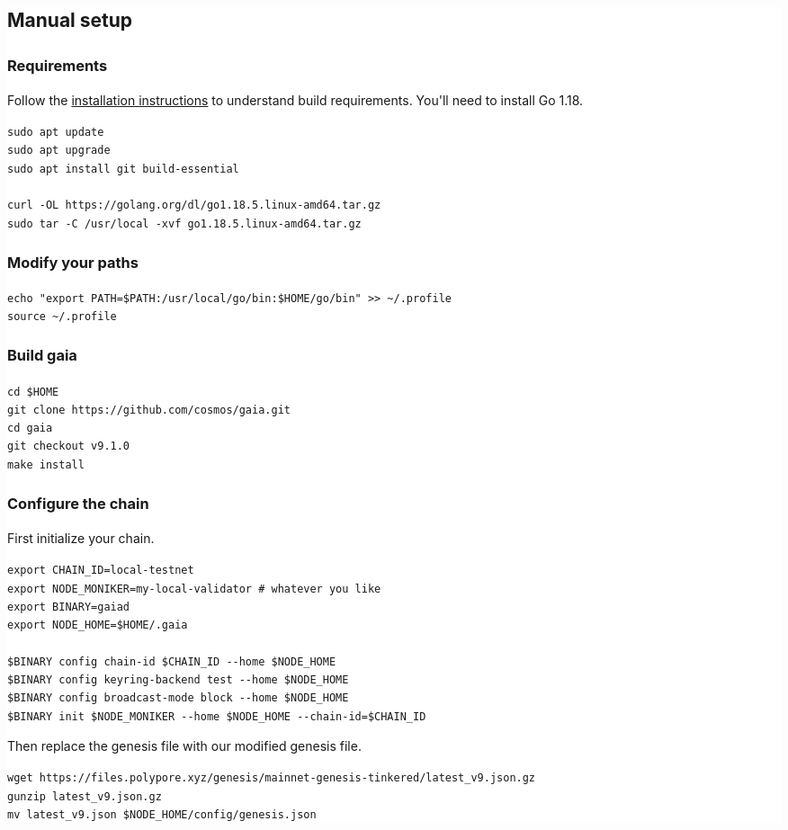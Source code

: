 ## Manual setup

### Requirements

Follow the [installation instructions](https://hub.cosmos.network/main/getting-started/installation.html) to understand build requirements. You'll need to install Go 1.18.

```
sudo apt update
sudo apt upgrade
sudo apt install git build-essential

curl -OL https://golang.org/dl/go1.18.5.linux-amd64.tar.gz
sudo tar -C /usr/local -xvf go1.18.5.linux-amd64.tar.gz
```

### Modify your paths
```
echo "export PATH=$PATH:/usr/local/go/bin:$HOME/go/bin" >> ~/.profile
source ~/.profile
```

### Build gaia 

```
cd $HOME
git clone https://github.com/cosmos/gaia.git
cd gaia
git checkout v9.1.0
make install
```

### Configure the chain

First initialize your chain.

```
export CHAIN_ID=local-testnet
export NODE_MONIKER=my-local-validator # whatever you like
export BINARY=gaiad
export NODE_HOME=$HOME/.gaia

$BINARY config chain-id $CHAIN_ID --home $NODE_HOME
$BINARY config keyring-backend test --home $NODE_HOME
$BINARY config broadcast-mode block --home $NODE_HOME
$BINARY init $NODE_MONIKER --home $NODE_HOME --chain-id=$CHAIN_ID
```

Then replace the genesis file with our modified genesis file.

```
wget https://files.polypore.xyz/genesis/mainnet-genesis-tinkered/latest_v9.json.gz
gunzip latest_v9.json.gz
mv latest_v9.json $NODE_HOME/config/genesis.json
```
